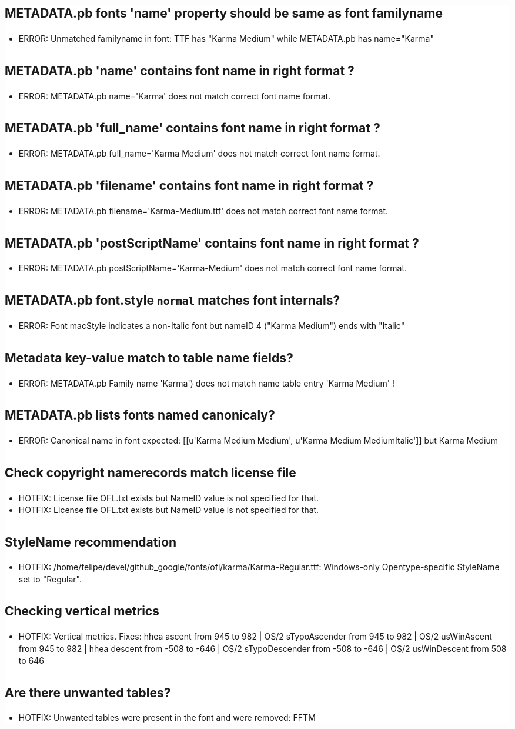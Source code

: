 ## METADATA.pb fonts 'name' property should be same as font familyname
* ERROR: Unmatched familyname in font: TTF has "Karma Medium" while METADATA.pb has name="Karma"

## METADATA.pb 'name' contains font name in right format ?
* ERROR: METADATA.pb name='Karma' does not match correct font name format.

## METADATA.pb 'full_name' contains font name in right format ?
* ERROR: METADATA.pb full_name='Karma Medium' does not match correct font name format.

## METADATA.pb 'filename' contains font name in right format ?
* ERROR: METADATA.pb filename='Karma-Medium.ttf' does not match correct font name format.

## METADATA.pb 'postScriptName' contains font name in right format ?
* ERROR: METADATA.pb postScriptName='Karma-Medium' does not match correct font name format.

## METADATA.pb font.style `normal` matches font internals?
* ERROR: Font macStyle indicates a non-Italic font but nameID 4 ("Karma Medium") ends with "Italic"

## Metadata key-value match to table name fields?
* ERROR: METADATA.pb Family name 'Karma') does not match name table entry 'Karma Medium' !

## METADATA.pb lists fonts named canonicaly?
* ERROR: Canonical name in font expected: [[u'Karma Medium Medium', u'Karma Medium MediumItalic']] but Karma Medium

## Check copyright namerecords match license file
* HOTFIX: License file OFL.txt exists but NameID value is not specified for that.
* HOTFIX: License file OFL.txt exists but NameID value is not specified for that.

## StyleName recommendation
* HOTFIX: /home/felipe/devel/github_google/fonts/ofl/karma/Karma-Regular.ttf: Windows-only Opentype-specific StyleName set to "Regular".

## Checking vertical metrics
* HOTFIX: Vertical metrics. Fixes: hhea ascent from 945 to 982 | OS/2 sTypoAscender from 945 to 982 | OS/2 usWinAscent from 945 to 982 | hhea descent from -508 to -646 | OS/2 sTypoDescender from -508 to -646 | OS/2 usWinDescent from 508 to 646

## Are there unwanted tables?
* HOTFIX: Unwanted tables were present in the font and were removed: FFTM

